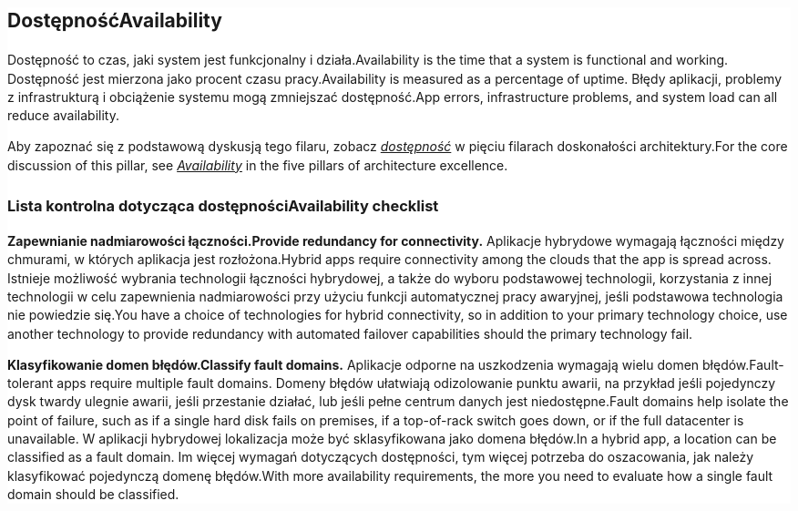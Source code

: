 ## <a name="availability"></a><span data-ttu-id="f6e8a-249">Dostępność</span><span class="sxs-lookup"><span data-stu-id="f6e8a-249">Availability</span></span>

<span data-ttu-id="f6e8a-250">Dostępność to czas, jaki system jest funkcjonalny i działa.</span><span class="sxs-lookup"><span data-stu-id="f6e8a-250">Availability is the time that a system is functional and working.</span></span> <span data-ttu-id="f6e8a-251">Dostępność jest mierzona jako procent czasu pracy.</span><span class="sxs-lookup"><span data-stu-id="f6e8a-251">Availability is measured as a percentage of uptime.</span></span> <span data-ttu-id="f6e8a-252">Błędy aplikacji, problemy z infrastrukturą i obciążenie systemu mogą zmniejszać dostępność.</span><span class="sxs-lookup"><span data-stu-id="f6e8a-252">App errors, infrastructure problems, and system load can all reduce availability.</span></span>

<span data-ttu-id="f6e8a-253">Aby zapoznać się z podstawową dyskusją tego filaru, zobacz [*dostępność*](/azure/architecture/framework/) w pięciu filarach doskonałości architektury.</span><span class="sxs-lookup"><span data-stu-id="f6e8a-253">For the core discussion of this pillar, see [*Availability*](/azure/architecture/framework/) in the five pillars of architecture excellence.</span></span>

### <a name="availability-checklist"></a><span data-ttu-id="f6e8a-254">Lista kontrolna dotycząca dostępności</span><span class="sxs-lookup"><span data-stu-id="f6e8a-254">Availability checklist</span></span>

<span data-ttu-id="f6e8a-255">**Zapewnianie nadmiarowości łączności.**</span><span class="sxs-lookup"><span data-stu-id="f6e8a-255">**Provide redundancy for connectivity.**</span></span> <span data-ttu-id="f6e8a-256">Aplikacje hybrydowe wymagają łączności między chmurami, w których aplikacja jest rozłożona.</span><span class="sxs-lookup"><span data-stu-id="f6e8a-256">Hybrid apps require connectivity among the clouds that the app is spread across.</span></span> <span data-ttu-id="f6e8a-257">Istnieje możliwość wybrania technologii łączności hybrydowej, a także do wyboru podstawowej technologii, korzystania z innej technologii w celu zapewnienia nadmiarowości przy użyciu funkcji automatycznej pracy awaryjnej, jeśli podstawowa technologia nie powiedzie się.</span><span class="sxs-lookup"><span data-stu-id="f6e8a-257">You have a choice of technologies for hybrid connectivity, so in addition to your primary technology choice, use another technology to provide redundancy with automated failover capabilities should the primary technology fail.</span></span>

<span data-ttu-id="f6e8a-258">**Klasyfikowanie domen błędów.**</span><span class="sxs-lookup"><span data-stu-id="f6e8a-258">**Classify fault domains.**</span></span> <span data-ttu-id="f6e8a-259">Aplikacje odporne na uszkodzenia wymagają wielu domen błędów.</span><span class="sxs-lookup"><span data-stu-id="f6e8a-259">Fault-tolerant apps require multiple fault domains.</span></span> <span data-ttu-id="f6e8a-260">Domeny błędów ułatwiają odizolowanie punktu awarii, na przykład jeśli pojedynczy dysk twardy ulegnie awarii, jeśli przestanie działać, lub jeśli pełne centrum danych jest niedostępne.</span><span class="sxs-lookup"><span data-stu-id="f6e8a-260">Fault domains help isolate the point of failure, such as if a single hard disk fails on premises, if a top-of-rack switch goes down, or if the full datacenter is unavailable.</span></span> <span data-ttu-id="f6e8a-261">W aplikacji hybrydowej lokalizacja może być sklasyfikowana jako domena błędów.</span><span class="sxs-lookup"><span data-stu-id="f6e8a-261">In a hybrid app, a location can be classified as a fault domain.</span></span> <span data-ttu-id="f6e8a-262">Im więcej wymagań dotyczących dostępności, tym więcej potrzeba do oszacowania, jak należy klasyfikować pojedynczą domenę błędów.</span><span class="sxs-lookup"><span data-stu-id="f6e8a-262">With more availability requirements, the more you need to evaluate how a single fault domain should be classified.</span></span>
